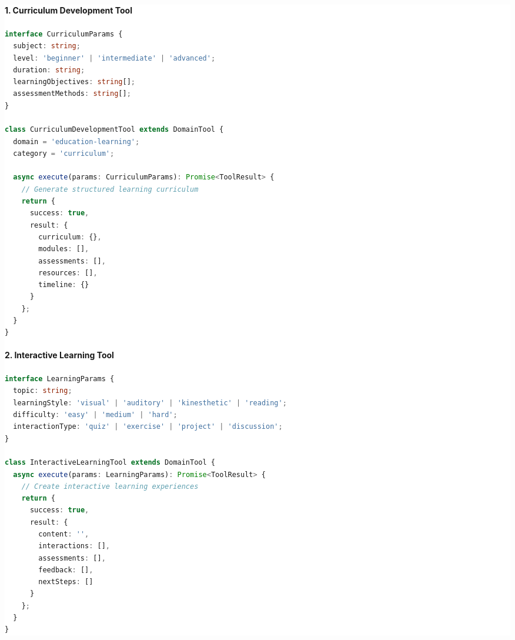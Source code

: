 #### 1. Curriculum Development Tool
```typescript
interface CurriculumParams {
  subject: string;
  level: 'beginner' | 'intermediate' | 'advanced';
  duration: string;
  learningObjectives: string[];
  assessmentMethods: string[];
}

class CurriculumDevelopmentTool extends DomainTool {
  domain = 'education-learning';
  category = 'curriculum';

  async execute(params: CurriculumParams): Promise<ToolResult> {
    // Generate structured learning curriculum
    return {
      success: true,
      result: {
        curriculum: {},
        modules: [],
        assessments: [],
        resources: [],
        timeline: {}
      }
    };
  }
}
```

#### 2. Interactive Learning Tool
```typescript
interface LearningParams {
  topic: string;
  learningStyle: 'visual' | 'auditory' | 'kinesthetic' | 'reading';
  difficulty: 'easy' | 'medium' | 'hard';
  interactionType: 'quiz' | 'exercise' | 'project' | 'discussion';
}

class InteractiveLearningTool extends DomainTool {
  async execute(params: LearningParams): Promise<ToolResult> {
    // Create interactive learning experiences
    return {
      success: true,
      result: {
        content: '',
        interactions: [],
        assessments: [],
        feedback: [],
        nextSteps: []
      }
    };
  }
}
```
